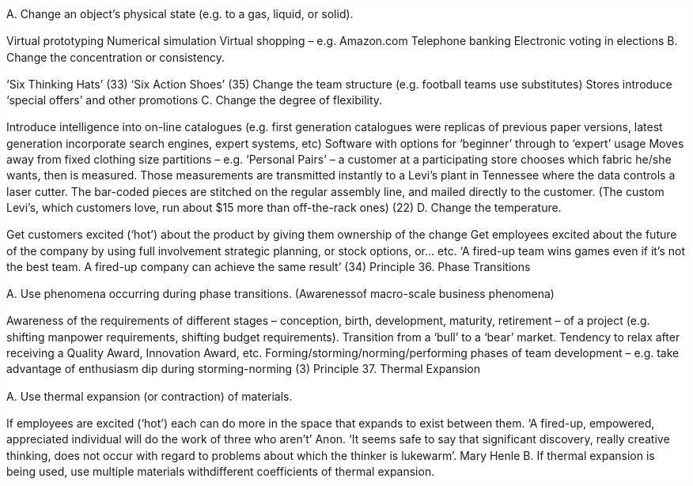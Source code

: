 

A. Change an object’s physical state (e.g. to a gas, liquid, or solid).

Virtual prototyping
Numerical simulation
Virtual shopping – e.g. Amazon.com
Telephone banking
Electronic voting in elections
B. Change the concentration or consistency.

‘Six Thinking Hats’ (33)
‘Six Action Shoes’ (35)
Change the team structure (e.g. football teams use substitutes)
Stores introduce ‘special offers’ and other promotions
C. Change the degree of flexibility.

Introduce intelligence into on-line catalogues (e.g. first generation catalogues were replicas of previous paper versions, latest generation incorporate search engines, expert systems, etc)
Software with options for ‘beginner’ through to ‘expert’ usage
Moves away from fixed clothing size partitions – e.g. ‘Personal Pairs’ – a customer at a participating store chooses which fabric he/she wants, then is measured. Those measurements are transmitted instantly to a Levi’s plant in Tennessee where the data controls a laser cutter. The bar-coded pieces are stitched on the regular assembly line, and mailed directly to the customer. (The custom Levi’s, which customers love, run about $15 more than off-the-rack ones) (22)
D. Change the temperature.

Get customers excited (‘hot’) about the product by giving them ownership of the change
Get employees excited about the future of the company by using full involvement strategic planning, or stock options, or… etc.
‘A fired-up team wins games even if it’s not the best team. A fired-up company can achieve the same result’ (34)
Principle 36. Phase Transitions



A. Use phenomena occurring during phase transitions. (Awarenessof macro-scale business phenomena)



Awareness of the requirements of different stages – conception, birth, development, maturity, retirement – of a project (e.g. shifting manpower requirements, shifting budget requirements).
Transition from a ‘bull’ to a ‘bear’ market.
Tendency to relax after receiving a Quality Award, Innovation Award, etc.
Forming/storming/norming/performing phases of team development – e.g. take advantage of enthusiasm dip during storming-norming (3)
Principle 37. Thermal Expansion



A. Use thermal expansion (or contraction) of materials.

If employees are excited (‘hot’) each can do more in the space that expands to exist between them.
‘A fired-up, empowered, appreciated individual will do the work of three who aren’t’ Anon.
‘It seems safe to say that significant discovery, really creative thinking, does not occur with regard to problems about which the thinker is lukewarm’. Mary Henle
B. If thermal expansion is being used, use multiple materials withdifferent coefficients of thermal expansion.
